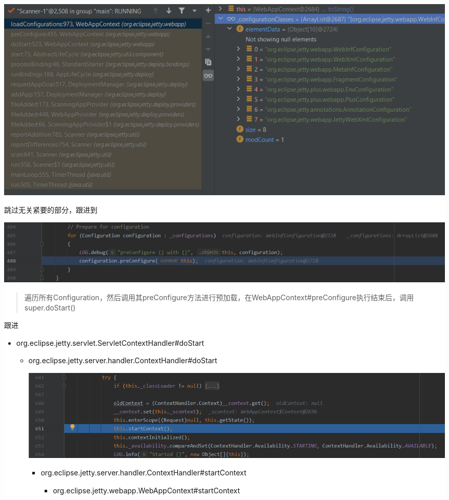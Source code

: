 ![image-20211217011112574](jetty.assets/image-20211217011112574.png)

跳过无关紧要的部分，跟进到

![image-20211217013218109](jetty.assets/image-20211217013218109.png)

> 遍历所有Configuration，然后调用其preConfigure方法进行预加载，在WebAppContext#preConfigure执行结束后，调用super.doStart()

跟进

- org.eclipse.jetty.servlet.ServletContextHandler#doStart

  - org.eclipse.jetty.server.handler.ContextHandler#doStart

    ![image-20211217014201379](jetty.assets/image-20211217014201379.png)

    - org.eclipse.jetty.server.handler.ContextHandler#startContext

      - org.eclipse.jetty.webapp.WebAppContext#startContext

